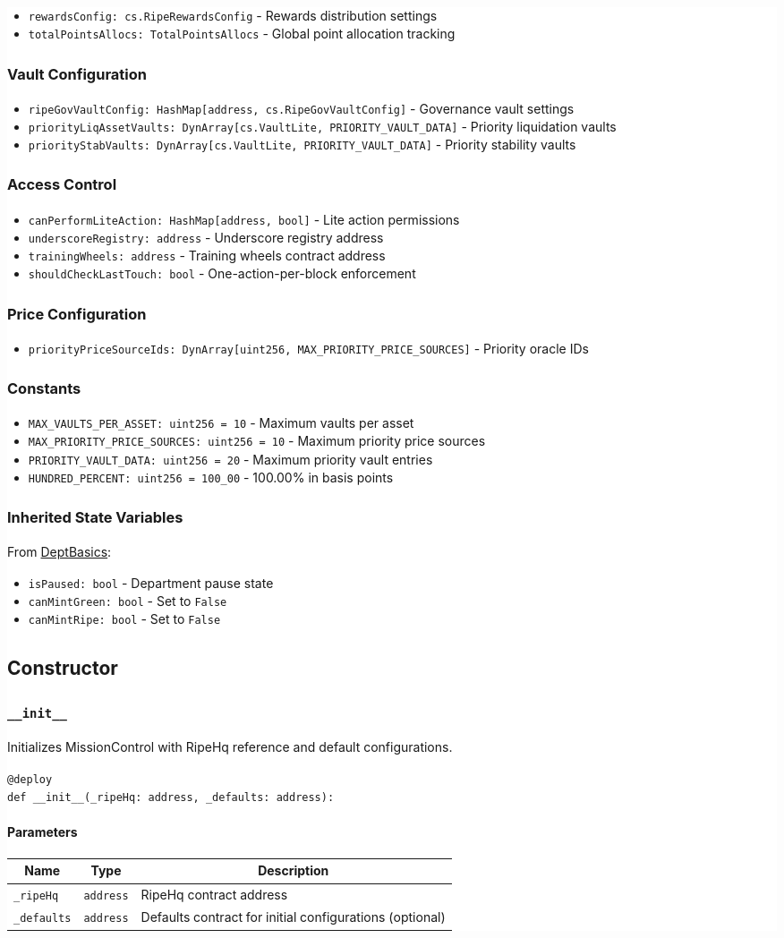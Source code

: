 - `rewardsConfig: cs.RipeRewardsConfig` - Rewards distribution settings
- `totalPointsAllocs: TotalPointsAllocs` - Global point allocation tracking

### Vault Configuration

- `ripeGovVaultConfig: HashMap[address, cs.RipeGovVaultConfig]` - Governance vault settings
- `priorityLiqAssetVaults: DynArray[cs.VaultLite, PRIORITY_VAULT_DATA]` - Priority liquidation vaults
- `priorityStabVaults: DynArray[cs.VaultLite, PRIORITY_VAULT_DATA]` - Priority stability vaults

### Access Control

- `canPerformLiteAction: HashMap[address, bool]` - Lite action permissions
- `underscoreRegistry: address` - Underscore registry address
- `trainingWheels: address` - Training wheels contract address
- `shouldCheckLastTouch: bool` - One-action-per-block enforcement

### Price Configuration

- `priorityPriceSourceIds: DynArray[uint256, MAX_PRIORITY_PRICE_SOURCES]` - Priority oracle IDs

### Constants

- `MAX_VAULTS_PER_ASSET: uint256 = 10` - Maximum vaults per asset
- `MAX_PRIORITY_PRICE_SOURCES: uint256 = 10` - Maximum priority price sources
- `PRIORITY_VAULT_DATA: uint256 = 20` - Maximum priority vault entries
- `HUNDRED_PERCENT: uint256 = 100_00` - 100.00% in basis points

### Inherited State Variables

From [DeptBasics](../shared-modules/DeptBasics.md):

- `isPaused: bool` - Department pause state
- `canMintGreen: bool` - Set to `False`
- `canMintRipe: bool` - Set to `False`

## Constructor

### `__init__`

Initializes MissionControl with RipeHq reference and default configurations.

```vyper
@deploy
def __init__(_ripeHq: address, _defaults: address):
```

#### Parameters

| Name        | Type      | Description                                             |
| ----------- | --------- | ------------------------------------------------------- |
| `_ripeHq`   | `address` | RipeHq contract address                                 |
| `_defaults` | `address` | Defaults contract for initial configurations (optional) |
